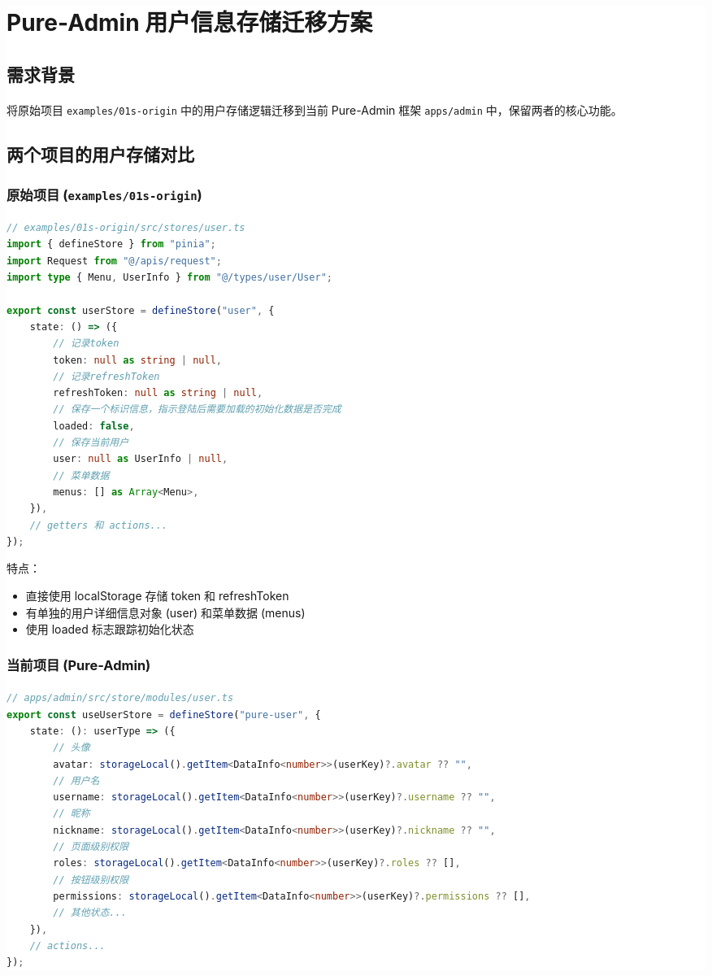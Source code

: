 # Pure-Admin 用户信息存储迁移方案

## 需求背景

将原始项目 `examples/01s-origin` 中的用户存储逻辑迁移到当前 Pure-Admin 框架 `apps/admin` 中，保留两者的核心功能。

## 两个项目的用户存储对比

### 原始项目 (`examples/01s-origin`)

```typescript
// examples/01s-origin/src/stores/user.ts
import { defineStore } from "pinia";
import Request from "@/apis/request";
import type { Menu, UserInfo } from "@/types/user/User";

export const userStore = defineStore("user", {
	state: () => ({
		// 记录token
		token: null as string | null,
		// 记录refreshToken
		refreshToken: null as string | null,
		// 保存一个标识信息，指示登陆后需要加载的初始化数据是否完成
		loaded: false,
		// 保存当前用户
		user: null as UserInfo | null,
		// 菜单数据
		menus: [] as Array<Menu>,
	}),
	// getters 和 actions...
});
```

特点：

- 直接使用 localStorage 存储 token 和 refreshToken
- 有单独的用户详细信息对象 (user) 和菜单数据 (menus)
- 使用 loaded 标志跟踪初始化状态

### 当前项目 (Pure-Admin)

```typescript
// apps/admin/src/store/modules/user.ts
export const useUserStore = defineStore("pure-user", {
	state: (): userType => ({
		// 头像
		avatar: storageLocal().getItem<DataInfo<number>>(userKey)?.avatar ?? "",
		// 用户名
		username: storageLocal().getItem<DataInfo<number>>(userKey)?.username ?? "",
		// 昵称
		nickname: storageLocal().getItem<DataInfo<number>>(userKey)?.nickname ?? "",
		// 页面级别权限
		roles: storageLocal().getItem<DataInfo<number>>(userKey)?.roles ?? [],
		// 按钮级别权限
		permissions: storageLocal().getItem<DataInfo<number>>(userKey)?.permissions ?? [],
		// 其他状态...
	}),
	// actions...
});
```
